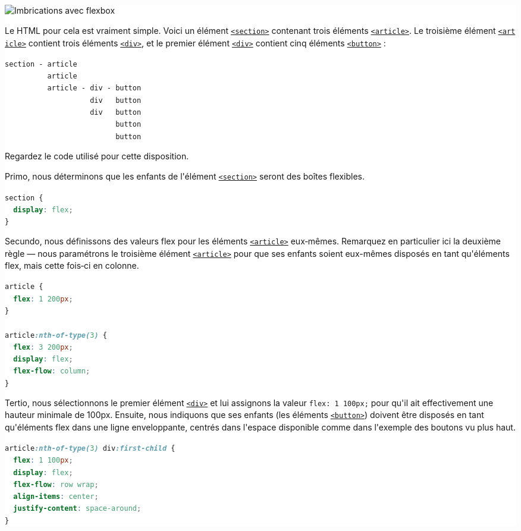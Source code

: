 ![Imbrications avec flexbox](flexbox-example7.png)

Le HTML pour cela est vraiment simple. Voici un élément [`<section>`](/fr/docs/Web/HTML/Element/section) contenant trois éléments [`<article>`](/fr/docs/Web/HTML/Element/article). Le troisième élément [`<article>`](/fr/docs/Web/HTML/Element/article) contient trois éléments [`<div>`](/fr/docs/Web/HTML/Element/div), et le premier élément [`<div>`](/fr/docs/Web/HTML/Element/div) contient cinq éléments [`<button>`](/fr/docs/Web/HTML/Element/Button)&nbsp;:

    section - article
              article
              article - div - button
                        div   button
                        div   button
                              button
                              button

Regardez le code utilisé pour cette disposition.

Primo, nous déterminons que les enfants de l'élément [`<section>`](/fr/docs/Web/HTML/Element/section) seront des boîtes flexibles.

```css
section {
  display: flex;
}
```

Secundo, nous définissons des valeurs flex pour les éléments [`<article>`](/fr/docs/Web/HTML/Element/article) eux‑mêmes. Remarquez en particulier ici la deuxième règle — nous paramétrons le troisième élément [`<article>`](/fr/docs/Web/HTML/Element/article) pour que ses enfants soient eux-mêmes disposés en tant qu'éléments flex, mais cette fois‑ci en colonne.

```css
article {
  flex: 1 200px;
}

article:nth-of-type(3) {
  flex: 3 200px;
  display: flex;
  flex-flow: column;
}
```

Tertio, nous sélectionnons le premier élément [`<div>`](/fr/docs/Web/HTML/Element/div) et lui assignons la valeur `flex: 1 100px;` pour qu'il ait effectivement une hauteur minimale de 100px. Ensuite, nous indiquons que ses enfants (les éléments [`<button>`](/fr/docs/Web/HTML/Element/Button)) doivent être disposés en tant qu'éléments flex dans une ligne enveloppante, centrés dans l'espace disponible comme dans l'exemple des boutons vu plus haut.

```css
article:nth-of-type(3) div:first-child {
  flex: 1 100px;
  display: flex;
  flex-flow: row wrap;
  align-items: center;
  justify-content: space-around;
}
```
